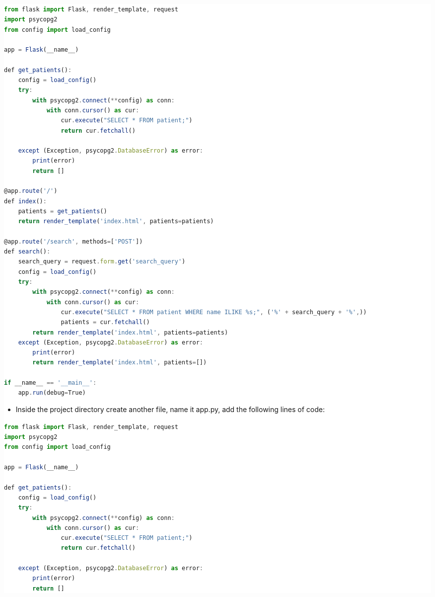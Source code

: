 ```javascript
from flask import Flask, render_template, request
import psycopg2
from config import load_config

app = Flask(__name__)

def get_patients():
    config = load_config()
    try:
        with psycopg2.connect(**config) as conn:
            with conn.cursor() as cur:
                cur.execute("SELECT * FROM patient;")
                return cur.fetchall()
            
    except (Exception, psycopg2.DatabaseError) as error:
        print(error)
        return []

@app.route('/')
def index():
    patients = get_patients()
    return render_template('index.html', patients=patients)

@app.route('/search', methods=['POST'])
def search():
    search_query = request.form.get('search_query')
    config = load_config()
    try:
        with psycopg2.connect(**config) as conn:
            with conn.cursor() as cur:
                cur.execute("SELECT * FROM patient WHERE name ILIKE %s;", ('%' + search_query + '%',))
                patients = cur.fetchall()
        return render_template('index.html', patients=patients)
    except (Exception, psycopg2.DatabaseError) as error:
        print(error)
        return render_template('index.html', patients=[])

if __name__ == '__main__':
    app.run(debug=True)
```

- Inside the project directory create another file, name it app.py, add the following lines of code:

```javascript
from flask import Flask, render_template, request
import psycopg2
from config import load_config

app = Flask(__name__)

def get_patients():
    config = load_config()
    try:
        with psycopg2.connect(**config) as conn:
            with conn.cursor() as cur:
                cur.execute("SELECT * FROM patient;")
                return cur.fetchall()
            
    except (Exception, psycopg2.DatabaseError) as error:
        print(error)
        return []

```